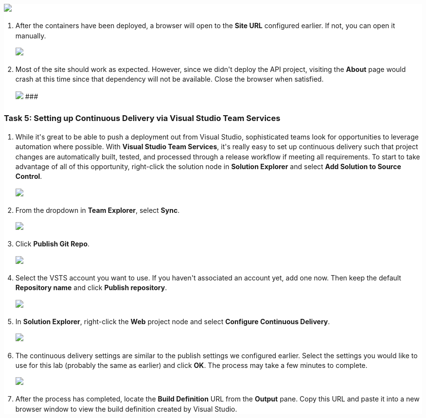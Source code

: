    ![](images/046.png)

1. After the containers have been deployed, a browser will open to the **Site URL** configured earlier. If not, you can open it manually.

   ![](images/047.png)

1. Most of the site should work as expected. However, since we didn't deploy the API project, visiting the **About** page would crash at this time since that dependency will not be available. Close the browser when satisfied.

   ![](images/048.png) ###

### Task 5: Setting up Continuous Delivery via Visual Studio Team Services

1. While it's great to be able to push a deployment out from Visual Studio, sophisticated teams look for opportunities to leverage automation where possible. With **Visual Studio Team Services**, it's really easy to set up continuous delivery such that project changes are automatically built, tested, and processed through a release workflow if meeting all requirements. To start to take advantage of all of this opportunity, right-click the solution node in **Solution Explorer** and select **Add Solution to Source Control**.

   ![](images/049.png)

1. From the dropdown in **Team Explorer**, select **Sync**.

   ![](images/050.png)

1. Click **Publish Git Repo**.

   ![](images/051.png)

1. Select the VSTS account you want to use. If you haven't associated an account yet, add one now. Then keep the default **Repository name** and click **Publish repository**.

   ![](images/052.png)

1. In **Solution Explorer**, right-click the **Web** project node and select **Configure Continuous Delivery**.

   ![](images/053.png)

1. The continuous delivery settings are similar to the publish settings we configured earlier. Select the settings you would like to use for this lab (probably the same as earlier) and click **OK**. The process may take a few minutes to complete.

   ![](images/054.png)

1. After the process has completed, locate the **Build Definition** URL from the **Output** pane. Copy this URL and paste it into a new browser window to view the build definition created by Visual Studio.
